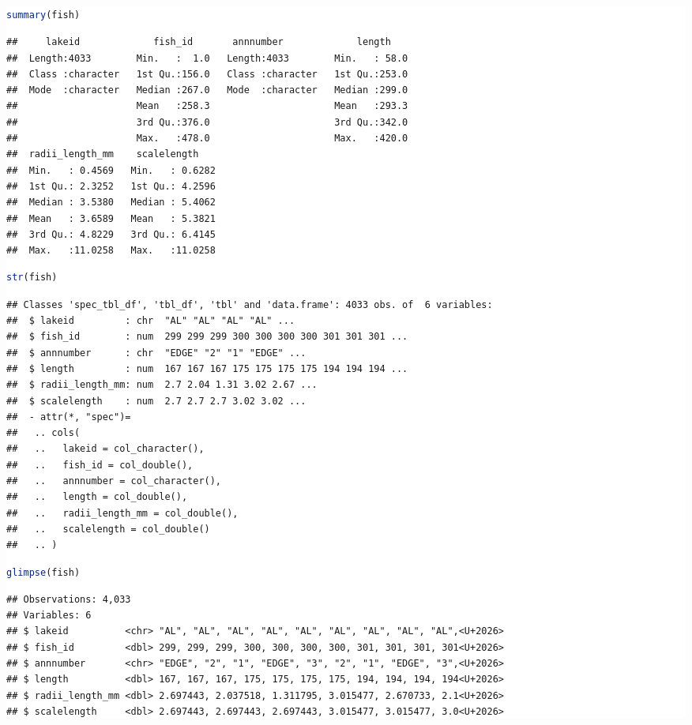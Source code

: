 ```r
summary(fish)
```

```
##     lakeid             fish_id       annnumber             length     
##  Length:4033        Min.   :  1.0   Length:4033        Min.   : 58.0  
##  Class :character   1st Qu.:156.0   Class :character   1st Qu.:253.0  
##  Mode  :character   Median :267.0   Mode  :character   Median :299.0  
##                     Mean   :258.3                      Mean   :293.3  
##                     3rd Qu.:376.0                      3rd Qu.:342.0  
##                     Max.   :478.0                      Max.   :420.0  
##  radii_length_mm    scalelength     
##  Min.   : 0.4569   Min.   : 0.6282  
##  1st Qu.: 2.3252   1st Qu.: 4.2596  
##  Median : 3.5380   Median : 5.4062  
##  Mean   : 3.6589   Mean   : 5.3821  
##  3rd Qu.: 4.8229   3rd Qu.: 6.4145  
##  Max.   :11.0258   Max.   :11.0258
```


```r
str(fish)
```

```
## Classes 'spec_tbl_df', 'tbl_df', 'tbl' and 'data.frame':	4033 obs. of  6 variables:
##  $ lakeid         : chr  "AL" "AL" "AL" "AL" ...
##  $ fish_id        : num  299 299 299 300 300 300 300 301 301 301 ...
##  $ annnumber      : chr  "EDGE" "2" "1" "EDGE" ...
##  $ length         : num  167 167 167 175 175 175 175 194 194 194 ...
##  $ radii_length_mm: num  2.7 2.04 1.31 3.02 2.67 ...
##  $ scalelength    : num  2.7 2.7 2.7 3.02 3.02 ...
##  - attr(*, "spec")=
##   .. cols(
##   ..   lakeid = col_character(),
##   ..   fish_id = col_double(),
##   ..   annnumber = col_character(),
##   ..   length = col_double(),
##   ..   radii_length_mm = col_double(),
##   ..   scalelength = col_double()
##   .. )
```


```r
glimpse(fish)
```

```
## Observations: 4,033
## Variables: 6
## $ lakeid          <chr> "AL", "AL", "AL", "AL", "AL", "AL", "AL", "AL", "AL",<U+2026>
## $ fish_id         <dbl> 299, 299, 299, 300, 300, 300, 300, 301, 301, 301, 301<U+2026>
## $ annnumber       <chr> "EDGE", "2", "1", "EDGE", "3", "2", "1", "EDGE", "3",<U+2026>
## $ length          <dbl> 167, 167, 167, 175, 175, 175, 175, 194, 194, 194, 194<U+2026>
## $ radii_length_mm <dbl> 2.697443, 2.037518, 1.311795, 3.015477, 2.670733, 2.1<U+2026>
## $ scalelength     <dbl> 2.697443, 2.697443, 2.697443, 3.015477, 3.015477, 3.0<U+2026>
```
